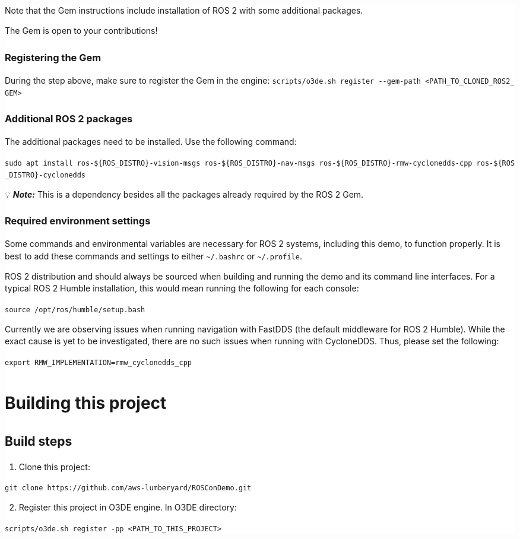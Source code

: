 Note that the Gem instructions include installation of ROS 2 with some additional packages.

The Gem is open to your contributions!

### Registering the Gem

During the step above, make sure to register the Gem in the engine:
`scripts/o3de.sh register --gem-path <PATH_TO_CLONED_ROS2_GEM>`

### Additional ROS 2 packages

The additional packages need to be installed. Use the following command:

```
sudo apt install ros-${ROS_DISTRO}-vision-msgs ros-${ROS_DISTRO}-nav-msgs ros-${ROS_DISTRO}-rmw-cyclonedds-cpp ros-${ROS_DISTRO}-cyclonedds
```

💡 ***Note:*** This is a dependency besides all the packages already required by the ROS 2 Gem.

### Required environment settings

Some commands and environmental variables are necessary for ROS 2 systems, including this demo, to function properly. It is best to add these commands and settings to either `~/.bashrc` or `~/.profile`.

ROS 2 distribution and should always be sourced when building and running the demo and its command line interfaces. For a typical ROS 2 Humble installation, this would mean running the following for each console:

```
source /opt/ros/humble/setup.bash
```

Currently we are observing issues when running navigation with FastDDS (the default middleware for ROS 2 Humble). While the exact cause is yet to be investigated, there are no such issues when running with CycloneDDS. Thus, please set the following:

```
export RMW_IMPLEMENTATION=rmw_cyclonedds_cpp
```

# Building this project

## Build steps

1. Clone this project:

```
git clone https://github.com/aws-lumberyard/ROSConDemo.git
```

2. Register this project in O3DE engine. In O3DE directory:
```
scripts/o3de.sh register -pp <PATH_TO_THIS_PROJECT>
```
